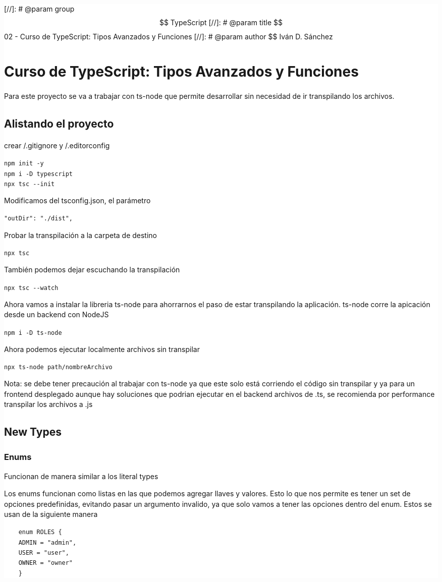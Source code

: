 [//]: # @param group $$ TypeScript
[//]: # @param title $$ 02 - Curso de TypeScript: Tipos Avanzados y Funciones
[//]: # @param author $$ Iván D. Sánchez

# Curso de TypeScript: Tipos Avanzados y Funciones

Para este proyecto se va a trabajar con ts-node que permite desarrollar sin necesidad de ir transpilando los archivos.

## Alistando el proyecto

crear /.gitignore y /.editorconfig

```
npm init -y
npm i -D typescript
npx tsc --init
```

Modificamos del tsconfig.json, el parámetro

    "outDir": "./dist",

Probar la transpilación a la carpeta de destino

    npx tsc

También podemos dejar escuchando la transpilación

    npx tsc --watch

Ahora vamos a instalar la libreria ts-node para ahorrarnos el paso de estar transpilando la aplicación. ts-node corre la apicación desde un backend con NodeJS

    npm i -D ts-node

Ahora podemos ejecutar localmente archivos sin transpilar

    npx ts-node path/nombreArchivo

Nota: se debe tener precaución al trabajar con ts-node ya que este solo está corriendo el código sin transpilar y ya para un frontend desplegado aunque hay soluciones que podrian ejecutar en el backend archivos de .ts, se recomienda por performance transpilar los archivos a .js

## New Types

### Enums

Funcionan de manera similar a los literal types

Los enums funcionan como listas en las que podemos agregar llaves y valores. Esto lo que nos permite es tener un set de opciones predefinidas, evitando pasar un argumento invalido, ya que solo vamos a tener las opciones dentro del enum. Estos se usan de la siguiente manera

        enum ROLES {
        ADMIN = "admin",
        USER = "user",
        OWNER = "owner"
        }
